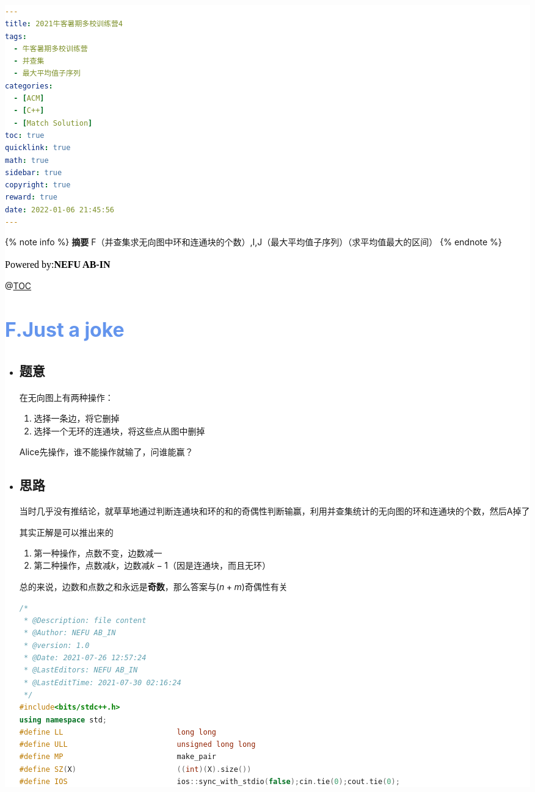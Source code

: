 ```yaml
---
title: 2021牛客暑期多校训练营4
tags:
  - 牛客暑期多校训练营
  - 并查集
  - 最大平均值子序列
categories:
  - [ACM]
  - [C++]
  - [Match Solution]
toc: true
quicklink: true
math: true
sidebar: true
copyright: true
reward: true
date: 2022-01-06 21:45:56
---
```

{% note info %}
**摘要**
F（并查集求无向图中环和连通块的个数）,I,J（最大平均值子序列）（求平均值最大的区间）
{% endnote %}


<font color=#000000	size=3 face=楷体>Powered by:**NEFU AB-IN**</font>

@[TOC](文章目录)

# <font color=#6495ED size=6>F.Just a joke</font>

* ## 题意

  在无向图上有两种操作：

  1. 选择一条边，将它删掉
  2. 选择一个无环的连通块，将这些点从图中删掉

  Alice先操作，谁不能操作就输了，问谁能赢？

* ## 思路

  当时几乎没有推结论，就草草地通过判断连通块和环的和的奇偶性判断输赢，利用并查集统计的无向图的环和连通块的个数，然后A掉了

  其实正解是可以推出来的

  1. 第一种操作，点数不变，边数减一
  2. 第二种操作，点数减$k$，边数减$k-1$​（因是连通块，而且无环）

  总的来说，边数和点数之和永远是**奇数**，那么答案与$(n + m)$奇偶性有关

  ```cpp
  /*
   * @Description: file content
   * @Author: NEFU AB_IN
   * @version: 1.0
   * @Date: 2021-07-26 12:57:24
   * @LastEditors: NEFU AB_IN
   * @LastEditTime: 2021-07-30 02:16:24
   */
  #include<bits/stdc++.h>
  using namespace std;
  #define LL                          long long
  #define ULL                         unsigned long long
  #define MP                          make_pair
  #define SZ(X)                       ((int)(X).size())
  #define IOS                         ios::sync_with_stdio(false);cin.tie(0);cout.tie(0);
  ```